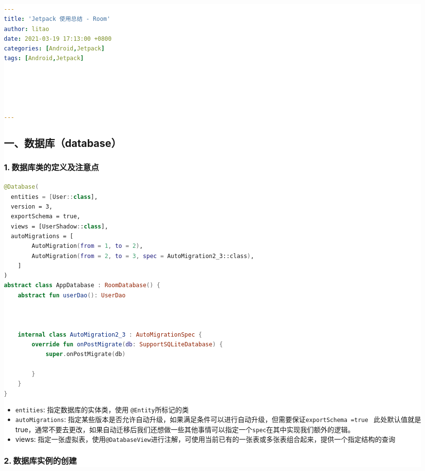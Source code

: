 ```yaml
---
title: 'Jetpack 使用总结 - Room'
author: litao
date: 2021-03-19 17:13:00 +0800
categories: [Android,Jetpack]
tags: [Android,Jetpack]





---
```


## 一、数据库（database）



### 1. 数据库类的定义及注意点

```kotlin
@Database(
  entities = [User::class], 
  version = 3,
  exportSchema = true,
  views = [UserShadow::class],
  autoMigrations = [
        AutoMigration(from = 1, to = 2),
        AutoMigration(from = 2, to = 3, spec = AutoMigration2_3::class),
    ]
)
abstract class AppDatabase : RoomDatabase() {
    abstract fun userDao(): UserDao
  
  
  
  	internal class AutoMigration2_3 : AutoMigrationSpec {
        override fun onPostMigrate(db: SupportSQLiteDatabase) {
            super.onPostMigrate(db)
   
        }
    }
}

```

- `entities`: 指定数据库的实体类，使用 `@Entity`所标记的类
- `autoMigrations`: 指定某些版本是否允许自动升级，如果满足条件可以进行自动升级，但需要保证`exportSchema =true ` 此处默认值就是true，通常不要去更改，如果自动迁移后我们还想做一些其他事情可以指定一个`spec`在其中实现我们额外的逻辑。
- views: 指定一张虚拟表，使用`@DatabaseView`进行注解，可使用当前已有的一张表或多张表组合起来，提供一个指定结构的查询

### 2. 数据库实例的创建
